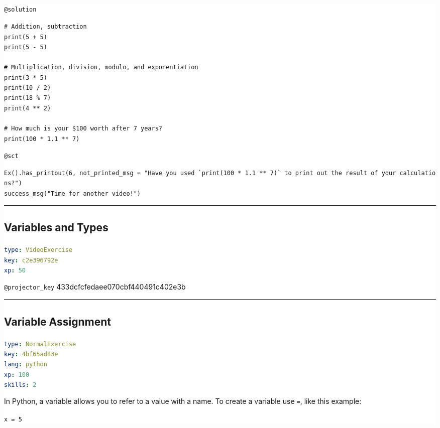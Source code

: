 `@solution`
```{python}
# Addition, subtraction
print(5 + 5)
print(5 - 5)

# Multiplication, division, modulo, and exponentiation
print(3 * 5)
print(10 / 2)
print(18 % 7)
print(4 ** 2)

# How much is your $100 worth after 7 years?
print(100 * 1.1 ** 7)
```

`@sct`
```{python}
Ex().has_printout(6, not_printed_msg = "Have you used `print(100 * 1.1 ** 7)` to print out the result of your calculations?")
success_msg("Time for another video!")
```

---

## Variables and Types

```yaml
type: VideoExercise
key: c2e396792e
xp: 50
```

`@projector_key`
433dcfcfedaee070cbf440491c402e3b

---

## Variable Assignment

```yaml
type: NormalExercise
key: 4bf65ad83e
lang: python
xp: 100
skills: 2
```

In Python, a variable allows you to refer to a value with a name. To create a variable use `=`, like this example:

```
x = 5
```
